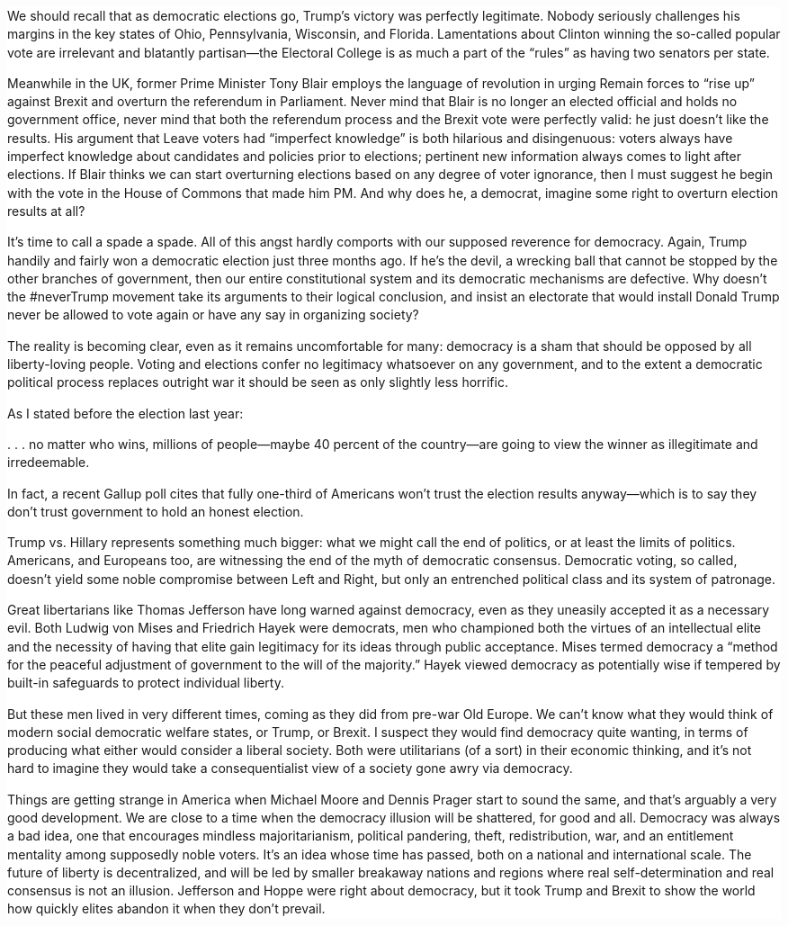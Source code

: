 We should recall that as democratic elections go, Trump’s victory was perfectly legitimate. Nobody seriously challenges his margins in the key states of Ohio, Pennsylvania, Wisconsin, and Florida. Lamentations about Clinton winning the so-called popular vote are irrelevant and blatantly partisan—the Electoral College is as much a part of the “rules” as having two senators per state.

Meanwhile in the UK, former Prime Minister Tony Blair employs the language of revolution in urging Remain forces to “rise up” against Brexit and overturn the referendum in Parliament. Never mind that Blair is no longer an elected official and holds no government office, never mind that both the referendum process and the Brexit vote were perfectly valid: he just doesn’t like the results. His argument that Leave voters had “imperfect knowledge” is both hilarious and disingenuous: voters always have imperfect knowledge about candidates and policies prior to elections; pertinent new information always comes to light after elections. If Blair thinks we can start overturning elections based on any degree of voter ignorance, then I must suggest he begin with the vote in the House of Commons that made him PM. And why does he, a democrat, imagine some right to overturn election results at all?

It’s time to call a spade a spade. All of this angst hardly comports with our supposed reverence for democracy. Again, Trump handily and fairly won a democratic election just three months ago. If he’s the devil, a wrecking ball that cannot be stopped by the other branches of government, then our entire constitutional system and its democratic mechanisms are defective. Why doesn’t the #neverTrump movement take its arguments to their logical conclusion, and insist an electorate that would install Donald Trump never be allowed to vote again or have any say in organizing society?

The reality is becoming clear, even as it remains uncomfortable for many: democracy is a sham that should be opposed by all liberty-loving people. Voting and elections confer no legitimacy whatsoever on any government, and to the extent a democratic political process replaces outright war it should be seen as only slightly less horrific.

As I stated before the election last year:

. . . no matter who wins, millions of people—maybe 40 percent of the country—are going to view the winner as illegitimate and irredeemable.

In fact, a recent Gallup poll cites that fully one-third of Americans won’t trust the election results anyway—which is to say they don’t trust government to hold an honest election.

Trump vs. Hillary represents something much bigger: what we might call the end of politics, or at least the limits of politics. Americans, and Europeans too, are witnessing the end of the myth of democratic consensus. Democratic voting, so called, doesn’t yield some noble compromise between Left and Right, but only an entrenched political class and its system of patronage.

Great libertarians like Thomas Jefferson have long warned against democracy, even as they uneasily accepted it as a necessary evil. Both Ludwig von Mises and Friedrich Hayek were democrats, men who championed both the virtues of an intellectual elite and the necessity of having that elite gain legitimacy for its ideas through public acceptance. Mises termed democracy a “method for the peaceful adjustment of government to the will of the majority.” Hayek viewed democracy as potentially wise if tempered by built-in safeguards to protect individual liberty.

But these men lived in very different times, coming as they did from pre-war Old Europe. We can’t know what they would think of modern social democratic welfare states, or Trump, or Brexit. I suspect they would find democracy quite wanting, in terms of producing what either would consider a liberal society. Both were utilitarians (of a sort) in their economic thinking, and it’s not hard to imagine they would take a consequentialist view of a society gone awry via democracy.

Things are getting strange in America when Michael Moore and Dennis Prager start to sound the same, and that’s arguably a very good development. We are close to a time when the democracy illusion will be shattered, for good and all. Democracy was always a bad idea, one that encourages mindless majoritarianism, political pandering, theft, redistribution, war, and an entitlement mentality among supposedly noble voters. It’s an idea whose time has passed, both on a national and international scale. The future of liberty is decentralized, and will be led by smaller breakaway nations and regions where real self-determination and real consensus is not an illusion. Jefferson and Hoppe were right about democracy, but it took Trump and Brexit to show the world how quickly elites abandon it when they don’t prevail.
